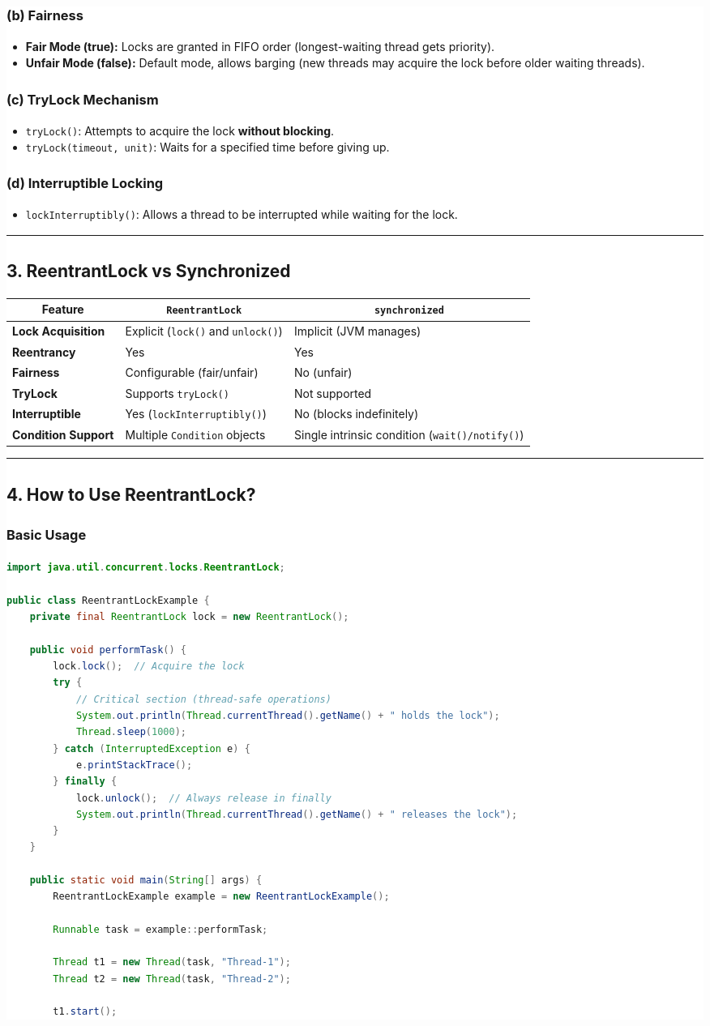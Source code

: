 ### **(b) Fairness**
- **Fair Mode (true):** Locks are granted in FIFO order (longest-waiting thread gets priority).
- **Unfair Mode (false):** Default mode, allows barging (new threads may acquire the lock before older waiting threads).

### **(c) TryLock Mechanism**
- `tryLock()`: Attempts to acquire the lock **without blocking**.
- `tryLock(timeout, unit)`: Waits for a specified time before giving up.

### **(d) Interruptible Locking**
- `lockInterruptibly()`: Allows a thread to be interrupted while waiting for the lock.

---

## **3. ReentrantLock vs Synchronized**
| Feature | `ReentrantLock` | `synchronized` |
|---------|----------------|----------------|
| **Lock Acquisition** | Explicit (`lock()` and `unlock()`) | Implicit (JVM manages) |
| **Reentrancy** | Yes | Yes |
| **Fairness** | Configurable (fair/unfair) | No (unfair) |
| **TryLock** | Supports `tryLock()` | Not supported |
| **Interruptible** | Yes (`lockInterruptibly()`) | No (blocks indefinitely) |
| **Condition Support** | Multiple `Condition` objects | Single intrinsic condition (`wait()/notify()`) |

---

## **4. How to Use ReentrantLock?**
### **Basic Usage**
```java
import java.util.concurrent.locks.ReentrantLock;

public class ReentrantLockExample {
    private final ReentrantLock lock = new ReentrantLock();

    public void performTask() {
        lock.lock();  // Acquire the lock
        try {
            // Critical section (thread-safe operations)
            System.out.println(Thread.currentThread().getName() + " holds the lock");
            Thread.sleep(1000);
        } catch (InterruptedException e) {
            e.printStackTrace();
        } finally {
            lock.unlock();  // Always release in finally
            System.out.println(Thread.currentThread().getName() + " releases the lock");
        }
    }

    public static void main(String[] args) {
        ReentrantLockExample example = new ReentrantLockExample();
        
        Runnable task = example::performTask;
        
        Thread t1 = new Thread(task, "Thread-1");
        Thread t2 = new Thread(task, "Thread-2");
        
        t1.start();
```